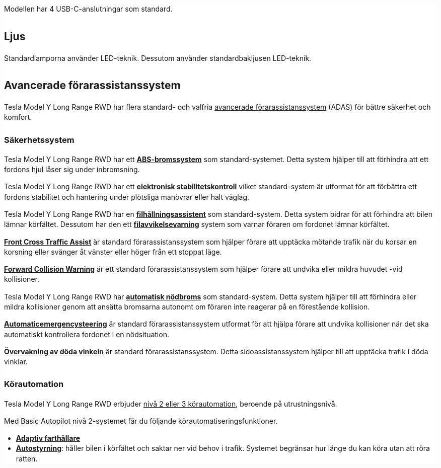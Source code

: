 Modellen har 4 USB-C-anslutningar som standard.
## Ljus

Standardlamporna använder LED-teknik. Dessutom använder standardbakljusen LED-teknik.
## Avancerade förarassistanssystem

Tesla Model Y Long Range RWD har flera standard- och valfria [avancerade förarassistanssystem](../../../../technology/driverassistance/) (ADAS) för bättre säkerhet och komfort.
### Säkerhetssystem



Tesla Model Y Long Range RWD har ett [**ABS-bromssystem**](../../../../technology/driverassistance/antilockbrakingsystem/) som standard-systemet. Detta system hjälper till att förhindra att ett fordons hjul låser sig under inbromsning.

Tesla Model Y Long Range RWD har ett [**elektronisk stabilitetskontroll**](../../../../technology/driverassistance/electronicstabilitycontrol/) vilket standard-system är utformat för att förbättra ett fordons stabilitet och hantering under plötsliga manövrar eller halt väglag.

Tesla Model Y Long Range RWD har en [**filhållningsassistent**](../../../../technology/driverassistance/lanekeepingassist/) som standard-system. Detta system bidrar för att förhindra att bilen lämnar körfältet. Dessutom har den ett [**filavvikelsevarning**](../../../../technology/driverassistance/lanedeparturewarning/) system som varnar föraren om fordonet lämnar körfältet.

[**Front Cross Traffic Assist**](../../../../technology/driverassistance/frontcrosstrafficassist/) är standard förarassistanssystem som hjälper förare att upptäcka mötande trafik när du korsar en korsning eller svänger åt vänster eller höger från ett stoppat läge.

[**Forward Collision Warning**](../../../../technology/driverassistance/forwardcollisionwarning/) är ett standard förarassistanssystem som hjälper förare att undvika eller mildra huvudet -vid kollisioner.

Tesla Model Y Long Range RWD har [**automatisk nödbroms**](../../../../technology/driverassistance/automaticemergencybraking/) som standard-system. Detta system hjälper till att förhindra eller mildra kollisioner genom att ansätta bromsarna autonomt om föraren inte reagerar på en förestående kollision.

[**Automaticemergencysteering**](../../../../technology/driverassistance/automaticemergencysteering/) är standard förarassistanssystem utformat för att hjälpa förare att undvika kollisioner när det ska automatiskt kontrollera fordonet i en nödsituation.

[**Övervakning av döda vinkeln**](../../../../technology/driverassistance/blindspotmonitoring/) är standard förarassistanssystem. Detta sidoassistanssystem hjälper till att upptäcka trafik i döda vinklar.

### Körautomation

Tesla Model Y Long Range RWD erbjuder [nivå 2 eller 3 körautomation](../../../../technology/driverassistance/#nivå-av-autonom-körning), beroende på utrustningsnivå.

Med Basic Autopilot  nivå 2-systemet får du följande körautomatiseringsfunktioner.
- [**Adaptiv farthållare**](../../../../technology/driverassistance/adaptivecruisecontrol/)
- [**Autostyrning**](../../../../technology/driverassistance/autosteer/): håller bilen i körfältet och saktar ner vid behov i trafik. Systemet begränsar hur länge du kan köra utan att röra ratten.
